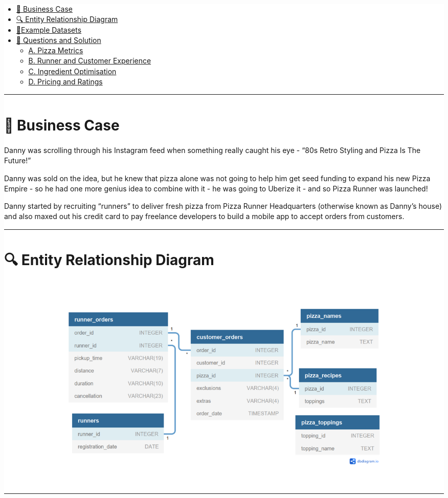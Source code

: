 - [:briefcase: Business Case](#briefcase-business-case)
- [:mag: Entity Relationship Diagram](#mag-entity-relationship-diagram)
- [:bookmark_tabs:Example Datasets](#bookmark_tabsexample-datasets)
- [:pencil: Questions and Solution](#pencil-questions-and-solution)
  - [A. Pizza Metrics](#a-pizza-metrics)
  - [B. Runner and Customer Experience](#b-runner-and-customer-experience)
  - [C. Ingredient Optimisation](#c-ingredient-optimisation)
  - [D. Pricing and Ratings](#d-pricing-and-ratings)

---

# :briefcase: Business Case

Danny was scrolling through his Instagram feed when something really caught his eye - “80s Retro Styling and Pizza Is The Future!”

Danny was sold on the idea, but he knew that pizza alone was not going to help him get seed funding to expand his new Pizza Empire - so he had one more genius idea to combine with it - he was going to Uberize it - and so Pizza Runner was launched!

Danny started by recruiting “runners” to deliver fresh pizza from Pizza Runner Headquarters (otherwise known as Danny’s house) and also maxed out his credit card to pay freelance developers to build a mobile app to accept orders from customers.

---

# :mag: Entity Relationship Diagram

<p align="center" width="100%">
    <img width="80%" src="../images/case-study-2-erd.png">
</p>

---